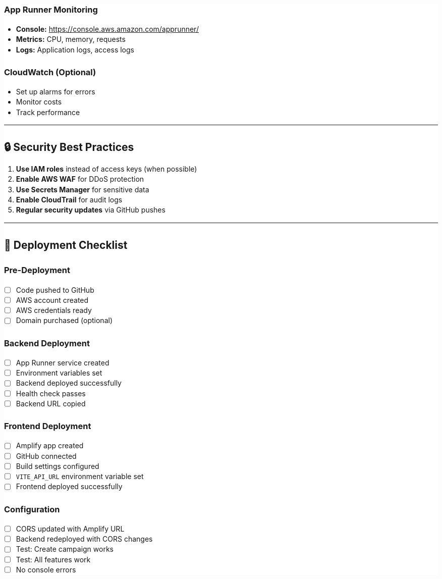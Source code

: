 ### App Runner Monitoring
- **Console:** https://console.aws.amazon.com/apprunner/
- **Metrics:** CPU, memory, requests
- **Logs:** Application logs, access logs

### CloudWatch (Optional)
- Set up alarms for errors
- Monitor costs
- Track performance

---

## 🔒 Security Best Practices

1. **Use IAM roles** instead of access keys (when possible)
2. **Enable AWS WAF** for DDoS protection
3. **Use Secrets Manager** for sensitive data
4. **Enable CloudTrail** for audit logs
5. **Regular security updates** via GitHub pushes

---

## 📝 Deployment Checklist

### Pre-Deployment
- [ ] Code pushed to GitHub
- [ ] AWS account created
- [ ] AWS credentials ready
- [ ] Domain purchased (optional)

### Backend Deployment
- [ ] App Runner service created
- [ ] Environment variables set
- [ ] Backend deployed successfully
- [ ] Health check passes
- [ ] Backend URL copied

### Frontend Deployment
- [ ] Amplify app created
- [ ] GitHub connected
- [ ] Build settings configured
- [ ] `VITE_API_URL` environment variable set
- [ ] Frontend deployed successfully

### Configuration
- [ ] CORS updated with Amplify URL
- [ ] Backend redeployed with CORS changes
- [ ] Test: Create campaign works
- [ ] Test: All features work
- [ ] No console errors
